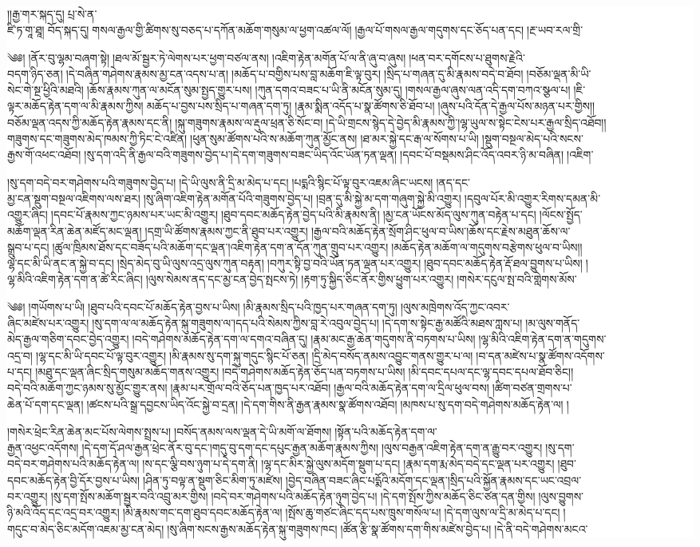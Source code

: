 ﻿  
།།རྒྱ་གར་སྐད་དུ། པྲ་སེ་ན་  
ཛི་ཏ་གཱ་ཐཱ། བོད་སྐད་དུ། གསལ་རྒྱལ་གྱི་ཚིགས་སུ་བཅད་པ་དཀོན་མཆོག་གསུམ་ལ་ཕྱག་འཚལ་ལོ། །རྒྱལ་པོ་གསལ་རྒྱལ་གདུགས་དང་ཅོད་པན་དང། །རྔ་ཡབ་རལ་གྲི་  
  
༄༅། །ནོར་བུ་ལྷམ་བཞག་སྟེ། །ཐལ་མོ་སྦྱར་ཏེ་ལེགས་པར་ཕྱག་བཙལ་ནས། །འཇིག་རྟེན་མགོན་པོ་ལ་ནི་ཞུ་བ་ཞུས། །ཕན་བར་དགོངས་པ་ཐུགས་རྗེའི་  
བདག་ཉིད་ཅན། །དེ་བཞིན་གཤེགས་རྣམས་མྱ་ངན་འདས་པ་ན། །མཆོད་པ་བགྱིས་པས་བླ་མཆོག་ཇི་ལྟ་བུར། །སྲིད་པ་གཞན་དུ་མི་རྣམས་བདེ་བ་ཐོབ། །བཅོམ་ལྡན་མི་ཡི་  
སེང་གེ་སྔ་ཕྱིའི་མཐའི། །ཆོས་རྣམས་ཀུན་ལ་མངོན་སུམ་སྤྱད་གྱུར་པས། །ཀུན་དགའ་བཟང་པ་ཡི་ནི་མངོན་སུམ་དུ། །གསལ་རྒྱལ་ཞུས་ལན་འདི་དག་བཀའ་སྩལ་པ། །ཇི་  
ལྟར་མཆོད་རྟེན་དག་ལ་མི་རྣམས་ཀྱིས། མཆོད་པ་བྱས་པས་སྲིད་པ་གཞན་དག་ཏུ། །རྣམ་སྨིན་འདོད་པ་སྣ་ཚོགས་ཅི་ཐོབ་པ། །ཞུས་པའི་དོན་དེ་རྒྱལ་པོས་མཉན་པར་གྱིས།།  
བཅོམ་ལྡན་འདས་ཀྱི་མཆོད་རྟེན་རྣམས་དང་ནི། །སྐུ་གཟུགས་རྣམས་ལ་རྡུལ་ཕྲན་ཅི་སོང་བ། །དེ་ཡི་གྲངས་སྙེད་དེ་བྱེད་མི་རྣམས་ཀྱི་།ལྷ་ཡུལ་ས་སྟེང་ངེས་པར་རྒྱལ་སྲིད་འཐོབ།།  
གཟུགས་དང་གཟུགས་མེད་ཁམས་ཀྱི་ཏིང་ངེ་འཛིན། །ཕུན་སུམ་ཚོགས་པའི་ས་མཆོག་ཀུན་མྱོང་ནས། །ཐ་མར་སྐྱེ་དང་རྒ་ལ་སོགས་པ་ཡི། །སྡུག་བསྔལ་མེད་པའི་སངས་  
རྒྱས་གོ་འཕང་འཐོབ། །སུ་དག་འདི་ནི་རྒྱལ་བའི་གཟུགས་བྱེད་པ་།དེ་དག་གཟུགས་བཟང་ཡིད་འོང་ཡོན་ཏན་ལྡན། །དབང་པོ་བསྡམས་ཤིང་འོད་འབར་ཉི་མ་བཞིན། །འཇིག་  
  
  
།སུ་དག་བདེ་བར་གཤེགས་པའི་གཟུགས་བྱེད་པ། །དེ་ཡི་ལུས་ནི་དྲི་མ་མེད་པ་དང། །པདྨའི་སྙིང་པོ་ལྟ་བུར་འཇམ་ཞིང་ཡངས། །ནད་དང་  
མྱ་ངན་སྡུག་བསྔལ་འཇིགས་ལས་ཐར། །སུ་ཞིག་འཇིག་རྟེན་མགོན་པོའི་གཟུགས་བྱེད་པ། །བྲན་དུ་མི་སྐྱེ་མ་དག་གཞུག་སྐྱེ་མི་འགྱུར། །དབུལ་པོར་མི་འགྱུར་རིགས་དམན་མི་  
འགྱུར་ཞིང། །དབང་པོ་རྣམས་ཀྱང་ཉམས་པར་ཡང་མི་འགྱུར། །ཐུབ་དབང་མཆོད་རྟེན་བྱེད་པའི་མི་རྣམས་ནི། །མྱ་ངན་ཡོངས་མོད་ལུས་ཀུན་བརྟེན་པ་དང། །ལོངས་སྤྱོད་  
མཆོག་ལྡན་རིན་ཆེན་མཛོད་མང་ལྡན། །དགྲ་ཡི་ཚོགས་རྣམས་ཀྱང་ནི་ཐུབ་པར་འགྱུར། །རྒྱལ་བའི་མཆོད་རྟེན་སྲོག་ཤིང་ཕུལ་བ་ཡིས་།ཆོས་དང་རྗེས་མཐུན་ཆོས་ལ་  
སྒྲུབ་པ་དང། །ཚུལ་ཁྲིམས་ཐོས་དང་བཟོད་པའི་མཆོག་དང་ལྡན་།འཇིག་རྟེན་དག་ན་དོན་ཀུན་གྲུབ་པར་འགྱུར། །མཆོད་རྟེན་མཆོག་ལ་གདུགས་བརྩེགས་ཕུལ་བ་ཡིས།།  
ལྷ་དང་མི་ཡི་ནང་ན་སྐྱེ་བ་དང། །སྲེད་མེད་བུ་ཡི་ལུས་འདྲ་ལུས་ཀུན་བརྟན། །བཀུར་སྟི་བྱ་བའི་ཡོན་ཏན་ལྡན་པར་འགྱུར། །ཐུབ་དབང་མཆོད་རྟེན་རྡོ་ཐལ་བྱུགས་པ་ཡིས། །  
ལྷ་མིའི་འཇིག་རྟེན་དག་ན་ཚེ་རིང་ཞིང། །ལུས་སེམས་ནད་དང་མྱ་ངན་བྱེད་སྤངས་ཏེ། །རྟག་ཏུ་སྐྱིད་ཅིང་ནོར་གྱིས་ཕྱུག་པར་འགྱུར། །གསེར་དངུལ་སྤ་བའི་གླེགས་མོས་  
  
  
༄༅། །གཡོགས་པ་ཡི། །ཐུབ་པའི་དབང་པོ་མཆོད་རྟེན་བྱས་པ་ཡིས། །མི་རྣམས་སྲིད་པའི་ཁྱད་པར་གཞན་དག་ཏུ། །ལུས་མཁྲེགས་འོད་ཀྱང་འབར་  
ཞིང་མཛེས་པར་འགྱུར། །སུ་དག་ལ་ལ་མཆོད་རྟེན་སྐུ་གཟུགས་ལ་།དད་པའི་སེམས་ཀྱིས་བླ་རེ་འབུལ་བྱེད་པ། །དེ་དག་ས་སྟེང་རྒྱ་མཚོའི་མཐས་ཀླས་པ། །མ་ལུས་གནོད་  
མེད་རྒྱལ་གཅིག་དབང་བྱེད་འགྱུར། །བདེ་གཤེགས་མཆོད་རྟེན་དག་ལ་དགའ་བཞིན་དུ། །རྣམ་མང་རྒྱ་ཆེན་གདུགས་ནི་བཏགས་པ་ཡིས། །ལྷ་མིའི་འཇིག་རྟེན་དག་ན་གདུགས་  
འདྲ་བ། །ལྷ་དང་མི་ཡི་དབང་པོ་ལྟ་བུར་འགྱུར། །མི་རྣམས་སུ་དག་སྐུ་གདུང་སྙིང་པོ་ཅན། །དྲི་མེད་བསོད་ནམས་འབྱུང་གནས་གྱུར་པ་ལ། །བ་དན་མཛེས་པ་སྣ་ཚོགས་འདོགས་  
པ་དང། །མཐུ་དང་ལྡན་ཞིང་སྲིད་གསུམ་མཆོད་གནས་འགྱུར། །བདེ་གཤེགས་མཆོད་རྟེན་ཅོད་པན་བཏགས་པ་ཡིས། །མི་དབང་དཔལ་དང་ལྷ་དབང་དཔལ་ཐོབ་ཅིང།།  
བདེ་བའི་མཆོག་ཀྱང་ཉམས་སུ་མྱོང་གྱུར་ནས། །རྣམ་པར་གྲོལ་བའི་ཅོད་པན་ཁྱད་པར་འཐོབ། །རྒྱལ་བའི་མཆོད་རྟེན་དག་ལ་དྲིལ་ཕུལ་བས། །ཚིག་བཙན་གྲགས་པ་  
ཆེན་པོ་དག་དང་ལྡན། །ཚངས་པའི་སྒྲ་དབྱངས་ཡིད་འོང་སྐྱེ་བ་དྲན། །དེ་དག་གིས་ནི་རྒྱན་རྣམས་སྣ་ཚོགས་འཐོབ། །མཁས་པ་སུ་དག་བདེ་གཤེགས་མཆོད་རྟེན་ལ། །  
  
  
།གསེར་ཕྲེང་རིན་ཆེན་མང་པོས་ལེགས་སྤྲས་པ། །བསོད་ནམས་ལས་ལྡན་དེ་ཡི་མགོ་ལ་ཐོགས། །སྟོན་པའི་མཆོད་རྟེན་དག་ལ་  
རྒྱན་འཕྱང་འདོགས། །དེ་དག་དོ་ཤལ་རྒྱན་ཕྲེང་ནོར་བུ་དང་།གདུ་བུ་དག་དང་དཔུང་རྒྱན་མཆོག་རྣམས་ཀྱིས། །ལུས་བརྒྱན་འཇིག་རྟེན་དག་ན་རྒྱུ་བར་འགྱུར། །སུ་དག་  
བདེ་བར་གཤེགས་པའི་མཆོད་རྟེན་ལ། །ས་དང་ལྕི་བས་ཉུག་པ་དེ་དག་ནི། །ལྷ་དང་མིར་སྐྱེ་ལུས་མདོག་སྡུག་པ་དང། །རྣམ་དག་རྨ་མེད་བདེ་དང་ལྡན་པར་འགྱུར། །ཐུབ་  
དབང་མཆོད་རྟེན་བྱི་དོར་བྱས་པ་ཡིས། །ཤིན་ཏུ་བལྟ་ན་སྡུག་ཅིང་མིག་ཏུ་མཛེས། །བྱེད་བཞིན་བཟང་ཞིང་པདྨོའི་མདོག་དང་ལྡན་།སྲིད་པའི་སྐྱོན་རྣམས་དང་ཡང་འབྲལ་  
བར་འགྱུར། །སུ་དག་སྤོས་མཆོག་སྦྱར་བའི་འབྲུ་མར་གྱིས། །བདེ་བར་གཤེགས་པའི་མཆོད་རྟེན་ཉུག་བྱེད་པ། །དེ་དག་སྤོས་ཀྱིས་མཆོད་ཅིང་ཙན་དན་གྱིས། །ལུས་བྱུགས་  
ཉི་མའི་འོད་དང་འདྲ་བར་འགྱུར། །མི་རྣམས་གང་དག་ཐུབ་དབང་མཆོད་རྟེན་ལ། །སྤོས་ཆུ་གཙང་ཞིང་དད་པས་ཁྲུས་གསོལ་པ། །དེ་དག་ལུས་ལ་དྲི་མ་མེད་པ་དང། །  
གདུང་བ་མེད་ཅིང་མདོག་འཇམ་མྱ་ངན་མེད། །སུ་ཞིག་སངས་རྒྱས་མཆོད་རྟེན་སྐུ་གཟུགས་ཁང། །ཚོན་རྩི་སྣ་ཚོགས་དག་གིས་མཛེས་བྱེད་པ། །དེ་ནི་བདེ་གཤེགས་མངའ་  
  
